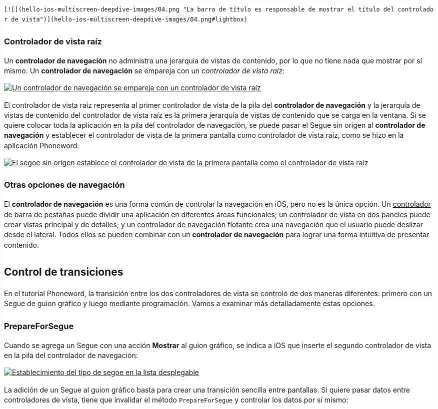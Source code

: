     [![](hello-ios-multiscreen-deepdive-images/04.png "La barra de título es responsable de mostrar el título del controlador de vista")](hello-ios-multiscreen-deepdive-images/04.png#lightbox)




### <a name="root-view-controller"></a>Controlador de vista raíz

Un **controlador de navegación** no administra una jerarquía de vistas de contenido, por lo que no tiene nada que mostrar por sí mismo.
Un **controlador de navegación** se empareja con un *controlador de vista raíz*:

 [![](hello-ios-multiscreen-deepdive-images/05.png "Un controlador de navegación se empareja con un controlador de vista raíz")](hello-ios-multiscreen-deepdive-images/05.png#lightbox)

El controlador de vista raíz representa al primer controlador de vista de la pila del **controlador de navegación** y la jerarquía de vistas de contenido del controlador de vista raíz es la primera jerarquía de vistas de contenido que se carga en la ventana. Si se quiere colocar toda la aplicación en la pila del controlador de navegación, se puede pasar el Segue sin origen al **controlador de navegación** y establecer el controlador de vista de la primera pantalla como controlador de vista raíz, como se hizo en la aplicación Phoneword:

 [![](hello-ios-multiscreen-deepdive-images/06.png "El segoe sin origen establece el controlador de vista de la primera pantalla como el controlador de vista raíz")](hello-ios-multiscreen-deepdive-images/06.png#lightbox)

### <a name="additional-navigation-options"></a>Otras opciones de navegación

El **controlador de navegación** es una forma común de controlar la navegación en iOS, pero no es la única opción. Un [controlador de barra de pestañas](~/ios/user-interface/controls/creating-tabbed-applications.md) puede dividir una aplicación en diferentes áreas funcionales; un [controlador de vista en dos paneles](https://developer.xamarin.com/recipes/ios/content_controls/split_view/use_split_view_to_show_two_controllers) puede crear vistas principal y de detalles; y un [controlador de navegación flotante](http://components.xamarin.com/view/flyoutnavigation) crea una navegación que el usuario puede deslizar desde el lateral. Todos ellos se pueden combinar con un **controlador de navegación** para lograr una forma intuitiva de presentar contenido.

## <a name="handling-transitions"></a>Control de transiciones

En el tutorial Phoneword, la transición entre los dos controladores de vista se controló de dos maneras diferentes: primero con un Segue de guion gráfico y luego mediante programación. Vamos a examinar más detalladamente estas opciones.

### <a name="prepareforsegue"></a>PrepareForSegue

Cuando se agrega un Segue con una acción **Mostrar** al guion gráfico, se indica a iOS que inserte el segundo controlador de vista en la pila del controlador de navegación:

 [![](hello-ios-multiscreen-deepdive-images/09.png "Establecimiento del tipo de segoe en la lista desplegable")](hello-ios-multiscreen-deepdive-images/09.png#lightbox)

La adición de un Segue al guion gráfico basta para crear una transición sencilla entre pantallas. Si quiere pasar datos entre controladores de vista, tiene que invalidar el método `PrepareForSegue` y controlar los datos por sí mismo:
